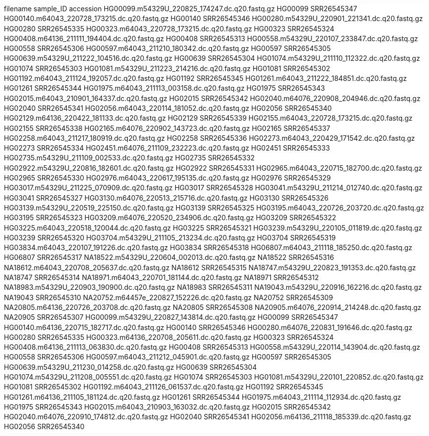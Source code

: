 
filename	sample_ID	accession
HG00099.m54329U_220825_174247.dc.q20.fastq.gz	HG00099	SRR26545347
HG00140.m64043_220728_173215.dc.q20.fastq.gz	HG00140	SRR26545346
HG00280.m54329U_220901_221341.dc.q20.fastq.gz	HG00280	SRR26545335
HG00323.m64043_220728_173215.dc.q20.fastq.gz	HG00323	SRR26545324
HG00408.m64136_211111_194404.dc.q20.fastq.gz	HG00408	SRR26545313
HG00558.m54329U_220107_233847.dc.q20.fastq.gz	HG00558	SRR26545306
HG00597.m64043_211210_180342.dc.q20.fastq.gz	HG00597	SRR26545305
HG00639.m54329U_211222_104516.dc.q20.fastq.gz	HG00639	SRR26545304
HG01074.m54329U_211110_112322.dc.q20.fastq.gz	HG01074	SRR26545303
HG01081.m54329U_211223_214216.dc.q20.fastq.gz	HG01081	SRR26545302
HG01192.m64043_211124_192057.dc.q20.fastq.gz	HG01192	SRR26545345
HG01261.m64043_211222_184851.dc.q20.fastq.gz	HG01261	SRR26545344
HG01975.m64043_211113_003158.dc.q20.fastq.gz	HG01975	SRR26545343
HG02015.m64043_210901_164337.dc.q20.fastq.gz	HG02015	SRR26545342
HG02040.m64076_220908_204946.dc.q20.fastq.gz	HG02040	SRR26545341
HG02056.m64043_220114_181052.dc.q20.fastq.gz	HG02056	SRR26545340
HG02129.m64136_220422_181133.dc.q20.fastq.gz	HG02129	SRR26545339
HG02155.m64043_220728_173215.dc.q20.fastq.gz	HG02155	SRR26545338
HG02165.m64076_220902_143723.dc.q20.fastq.gz	HG02165	SRR26545337
HG02258.m64043_211217_180919.dc.q20.fastq.gz	HG02258	SRR26545336
HG02273.m64043_220429_171542.dc.q20.fastq.gz	HG02273	SRR26545334
HG02451.m64076_211109_232223.dc.q20.fastq.gz	HG02451	SRR26545333
HG02735.m54329U_211109_002533.dc.q20.fastq.gz	HG02735	SRR26545332
HG02922.m54329U_220816_182601.dc.q20.fastq.gz	HG02922	SRR26545331
HG02965.m64043_220715_182700.dc.q20.fastq.gz	HG02965	SRR26545330
HG02976.m64043_220617_195135.dc.q20.fastq.gz	HG02976	SRR26545329
HG03017.m54329U_211225_070909.dc.q20.fastq.gz	HG03017	SRR26545328
HG03041.m54329U_211214_012740.dc.q20.fastq.gz	HG03041	SRR26545327
HG03130.m64076_220513_215716.dc.q20.fastq.gz	HG03130	SRR26545326
HG03139.m54329U_220519_225150.dc.q20.fastq.gz	HG03139	SRR26545325
HG03195.m64043_220726_203720.dc.q20.fastq.gz	HG03195	SRR26545323
HG03209.m64076_220520_234906.dc.q20.fastq.gz	HG03209	SRR26545322
HG03225.m64043_220518_120044.dc.q20.fastq.gz	HG03225	SRR26545321
HG03239.m54329U_220105_011819.dc.q20.fastq.gz	HG03239	SRR26545320
HG03704.m54329U_211105_213234.dc.q20.fastq.gz	HG03704	SRR26545319
HG03834.m64043_220107_191226.dc.q20.fastq.gz	HG03834	SRR26545318
HG06807.m64043_211118_185250.dc.q20.fastq.gz	HG06807	SRR26545317
NA18522.m54329U_220604_002013.dc.q20.fastq.gz	NA18522	SRR26545316
NA18612.m64043_220708_205637.dc.q20.fastq.gz	NA18612	SRR26545315
NA18747.m54329U_220823_191353.dc.q20.fastq.gz	NA18747	SRR26545314
NA18971.m64043_220701_181144.dc.q20.fastq.gz	NA18971	SRR26545312
NA18983.m54329U_220903_190900.dc.q20.fastq.gz	NA18983	SRR26545311
NA19043.m54329U_220916_162216.dc.q20.fastq.gz	NA19043	SRR26545310
NA20752.m64457e_220827_152226.dc.q20.fastq.gz	NA20752	SRR26545309
NA20805.m64136_220726_203708.dc.q20.fastq.gz	NA20805	SRR26545308
NA20905.m64076_220914_214248.dc.q20.fastq.gz	NA20905	SRR26545307
HG00099.m54329U_220827_143814.dc.q20.fastq.gz	HG00099	SRR26545347
HG00140.m64136_220715_182717.dc.q20.fastq.gz	HG00140	SRR26545346
HG00280.m64076_220831_191646.dc.q20.fastq.gz	HG00280	SRR26545335
HG00323.m64136_220708_205611.dc.q20.fastq.gz	HG00323	SRR26545324
HG00408.m64136_211113_063830.dc.q20.fastq.gz	HG00408	SRR26545313
HG00558.m54329U_220114_143904.dc.q20.fastq.gz	HG00558	SRR26545306
HG00597.m64043_211212_045901.dc.q20.fastq.gz	HG00597	SRR26545305
HG00639.m54329U_211230_014258.dc.q20.fastq.gz	HG00639	SRR26545304
HG01074.m54329U_211208_005551.dc.q20.fastq.gz	HG01074	SRR26545303
HG01081.m54329U_220101_220852.dc.q20.fastq.gz	HG01081	SRR26545302
HG01192.m64043_211126_061537.dc.q20.fastq.gz	HG01192	SRR26545345
HG01261.m64136_211105_181124.dc.q20.fastq.gz	HG01261	SRR26545344
HG01975.m64043_211114_112934.dc.q20.fastq.gz	HG01975	SRR26545343
HG02015.m64043_210903_163032.dc.q20.fastq.gz	HG02015	SRR26545342
HG02040.m64076_220910_174812.dc.q20.fastq.gz	HG02040	SRR26545341
HG02056.m64136_211118_185339.dc.q20.fastq.gz	HG02056	SRR26545340